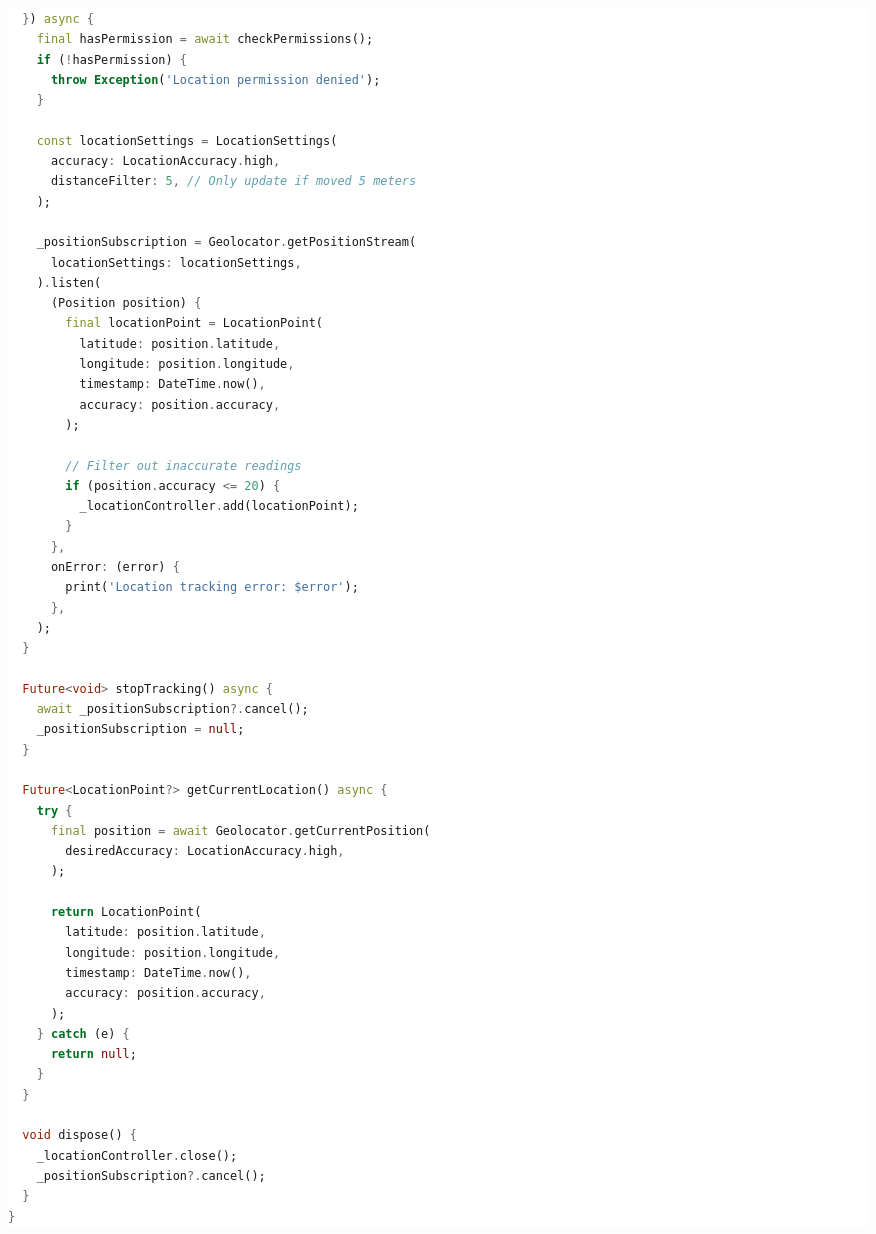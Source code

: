 ```dart
  }) async {
    final hasPermission = await checkPermissions();
    if (!hasPermission) {
      throw Exception('Location permission denied');
    }

    const locationSettings = LocationSettings(
      accuracy: LocationAccuracy.high,
      distanceFilter: 5, // Only update if moved 5 meters
    );

    _positionSubscription = Geolocator.getPositionStream(
      locationSettings: locationSettings,
    ).listen(
      (Position position) {
        final locationPoint = LocationPoint(
          latitude: position.latitude,
          longitude: position.longitude,
          timestamp: DateTime.now(),
          accuracy: position.accuracy,
        );
        
        // Filter out inaccurate readings
        if (position.accuracy <= 20) {
          _locationController.add(locationPoint);
        }
      },
      onError: (error) {
        print('Location tracking error: $error');
      },
    );
  }

  Future<void> stopTracking() async {
    await _positionSubscription?.cancel();
    _positionSubscription = null;
  }

  Future<LocationPoint?> getCurrentLocation() async {
    try {
      final position = await Geolocator.getCurrentPosition(
        desiredAccuracy: LocationAccuracy.high,
      );
      
      return LocationPoint(
        latitude: position.latitude,
        longitude: position.longitude,
        timestamp: DateTime.now(),
        accuracy: position.accuracy,
      );
    } catch (e) {
      return null;
    }
  }

  void dispose() {
    _locationController.close();
    _positionSubscription?.cancel();
  }
}
```
